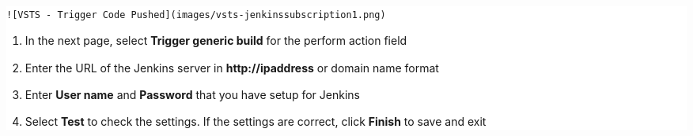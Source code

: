     ![VSTS - Trigger Code Pushed](images/vsts-jenkinssubscription1.png)

1. In the next page, select **Trigger generic build** for the perform action field

1. Enter the URL of the Jenkins server in **http://ipaddress** or domain name format

1. Enter **User name** and **Password** that you have setup for Jenkins

1. Select **Test** to check the settings. If the settings are correct, click **Finish** to save and exit
    